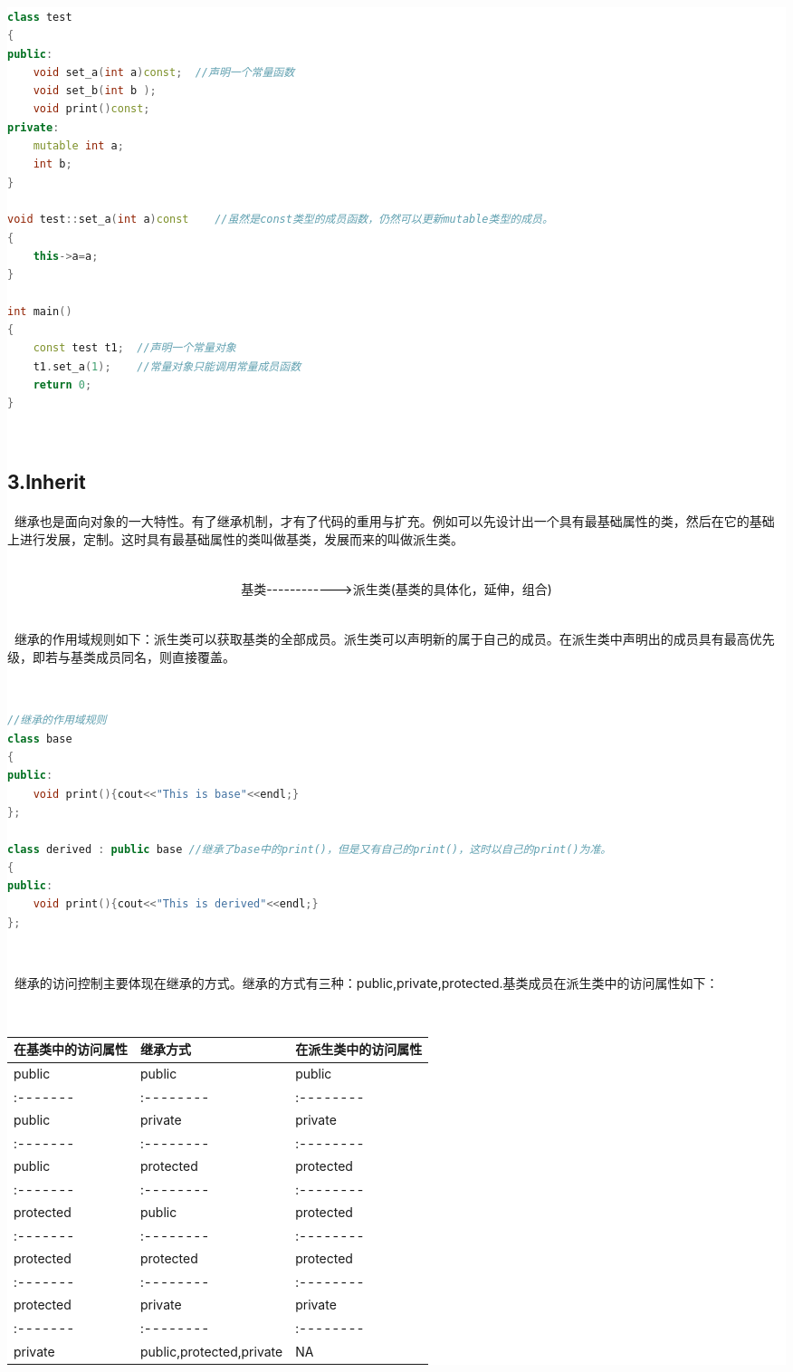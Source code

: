```cpp
class test
{
public:
    void set_a(int a)const;  //声明一个常量函数
    void set_b(int b );
    void print()const;
private:
    mutable int a;
    int b;
}

void test::set_a(int a)const    //虽然是const类型的成员函数，仍然可以更新mutable类型的成员。
{
    this->a=a;
}

int main()
{
    const test t1;  //声明一个常量对象
    t1.set_a(1);    //常量对象只能调用常量成员函数
    return 0;
}

```
<br/>

## 3.Inherit
<p>&nbsp;&nbsp;继承也是面向对象的一大特性。有了继承机制，才有了代码的重用与扩充。例如可以先设计出一个具有最基础属性的类，然后在它的基础上进行发展，定制。这时具有最基础属性的类叫做基类，发展而来的叫做派生类。</p><br/><center>基类------------>派生类(基类的具体化，延伸，组合)</center><br/>
<p>&nbsp;&nbsp;继承的作用域规则如下：派生类可以获取基类的全部成员。派生类可以声明新的属于自己的成员。在派生类中声明出的成员具有最高优先级，即若与基类成员同名，则直接覆盖。</p><br/>

```cpp
//继承的作用域规则
class base
{
public:
    void print(){cout<<"This is base"<<endl;}
};

class derived : public base //继承了base中的print()，但是又有自己的print()，这时以自己的print()为准。
{
public:
    void print(){cout<<"This is derived"<<endl;}
};
```
<br/>
<p>&nbsp;&nbsp;继承的访问控制主要体现在继承的方式。继承的方式有三种：public,private,protected.基类成员在派生类中的访问属性如下：</p><br/>

| 在基类中的访问属性 | 继承方式 | 在派生类中的访问属性 |
| :------- | :-------- | :-------- |
| public | public | public |
| :------- | :-------- | :-------- |
| public | private | private |
| :------- | :-------- | :-------- |
| public | protected | protected |
| :------- | :-------- | :-------- |
| protected | public | protected |
| :------- | :-------- | :-------- |
| protected | protected | protected |
| :------- | :-------- | :-------- |
| protected | private | private |
| :------- | :-------- | :-------- |
| private | public,protected,private | NA |